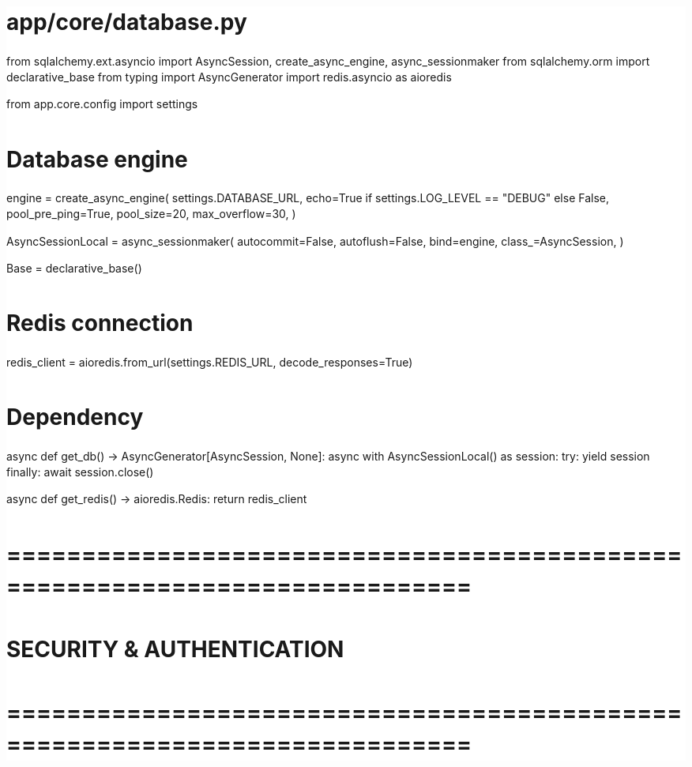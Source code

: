 # app/core/database.py
from sqlalchemy.ext.asyncio import AsyncSession, create_async_engine, async_sessionmaker
from sqlalchemy.orm import declarative_base
from typing import AsyncGenerator
import redis.asyncio as aioredis

from app.core.config import settings

# Database engine
engine = create_async_engine(
    settings.DATABASE_URL,
    echo=True if settings.LOG_LEVEL == "DEBUG" else False,
    pool_pre_ping=True,
    pool_size=20,
    max_overflow=30,
)

AsyncSessionLocal = async_sessionmaker(
    autocommit=False,
    autoflush=False,
    bind=engine,
    class_=AsyncSession,
)

Base = declarative_base()

# Redis connection
redis_client = aioredis.from_url(settings.REDIS_URL, decode_responses=True)

# Dependency
async def get_db() -> AsyncGenerator[AsyncSession, None]:
    async with AsyncSessionLocal() as session:
        try:
            yield session
        finally:
            await session.close()

async def get_redis() -> aioredis.Redis:
    return redis_client

# ============================================================================
# SECURITY & AUTHENTICATION
# ============================================================================
